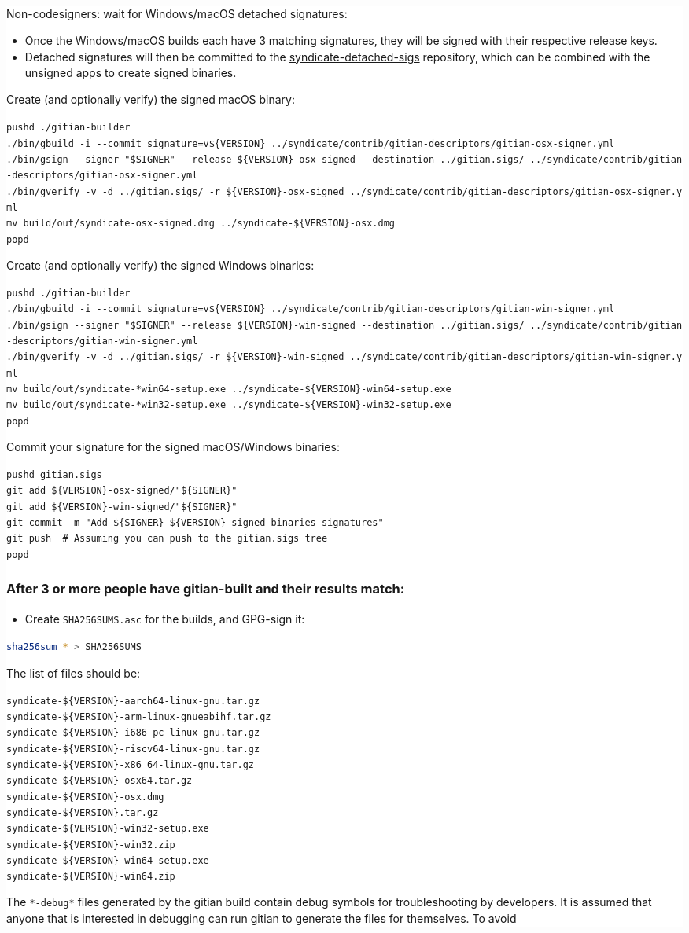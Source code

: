 Non-codesigners: wait for Windows/macOS detached signatures:

- Once the Windows/macOS builds each have 3 matching signatures, they will be signed with their respective release keys.
- Detached signatures will then be committed to the [syndicate-detached-sigs](https://github.com/syndicate-Project/syndicate-detached-sigs) repository, which can be combined with the unsigned apps to create signed binaries.

Create (and optionally verify) the signed macOS binary:

    pushd ./gitian-builder
    ./bin/gbuild -i --commit signature=v${VERSION} ../syndicate/contrib/gitian-descriptors/gitian-osx-signer.yml
    ./bin/gsign --signer "$SIGNER" --release ${VERSION}-osx-signed --destination ../gitian.sigs/ ../syndicate/contrib/gitian-descriptors/gitian-osx-signer.yml
    ./bin/gverify -v -d ../gitian.sigs/ -r ${VERSION}-osx-signed ../syndicate/contrib/gitian-descriptors/gitian-osx-signer.yml
    mv build/out/syndicate-osx-signed.dmg ../syndicate-${VERSION}-osx.dmg
    popd

Create (and optionally verify) the signed Windows binaries:

    pushd ./gitian-builder
    ./bin/gbuild -i --commit signature=v${VERSION} ../syndicate/contrib/gitian-descriptors/gitian-win-signer.yml
    ./bin/gsign --signer "$SIGNER" --release ${VERSION}-win-signed --destination ../gitian.sigs/ ../syndicate/contrib/gitian-descriptors/gitian-win-signer.yml
    ./bin/gverify -v -d ../gitian.sigs/ -r ${VERSION}-win-signed ../syndicate/contrib/gitian-descriptors/gitian-win-signer.yml
    mv build/out/syndicate-*win64-setup.exe ../syndicate-${VERSION}-win64-setup.exe
    mv build/out/syndicate-*win32-setup.exe ../syndicate-${VERSION}-win32-setup.exe
    popd

Commit your signature for the signed macOS/Windows binaries:

    pushd gitian.sigs
    git add ${VERSION}-osx-signed/"${SIGNER}"
    git add ${VERSION}-win-signed/"${SIGNER}"
    git commit -m "Add ${SIGNER} ${VERSION} signed binaries signatures"
    git push  # Assuming you can push to the gitian.sigs tree
    popd

### After 3 or more people have gitian-built and their results match:

- Create `SHA256SUMS.asc` for the builds, and GPG-sign it:

```bash
sha256sum * > SHA256SUMS
```

The list of files should be:
```
syndicate-${VERSION}-aarch64-linux-gnu.tar.gz
syndicate-${VERSION}-arm-linux-gnueabihf.tar.gz
syndicate-${VERSION}-i686-pc-linux-gnu.tar.gz
syndicate-${VERSION}-riscv64-linux-gnu.tar.gz
syndicate-${VERSION}-x86_64-linux-gnu.tar.gz
syndicate-${VERSION}-osx64.tar.gz
syndicate-${VERSION}-osx.dmg
syndicate-${VERSION}.tar.gz
syndicate-${VERSION}-win32-setup.exe
syndicate-${VERSION}-win32.zip
syndicate-${VERSION}-win64-setup.exe
syndicate-${VERSION}-win64.zip
```
The `*-debug*` files generated by the gitian build contain debug symbols
for troubleshooting by developers. It is assumed that anyone that is interested
in debugging can run gitian to generate the files for themselves. To avoid